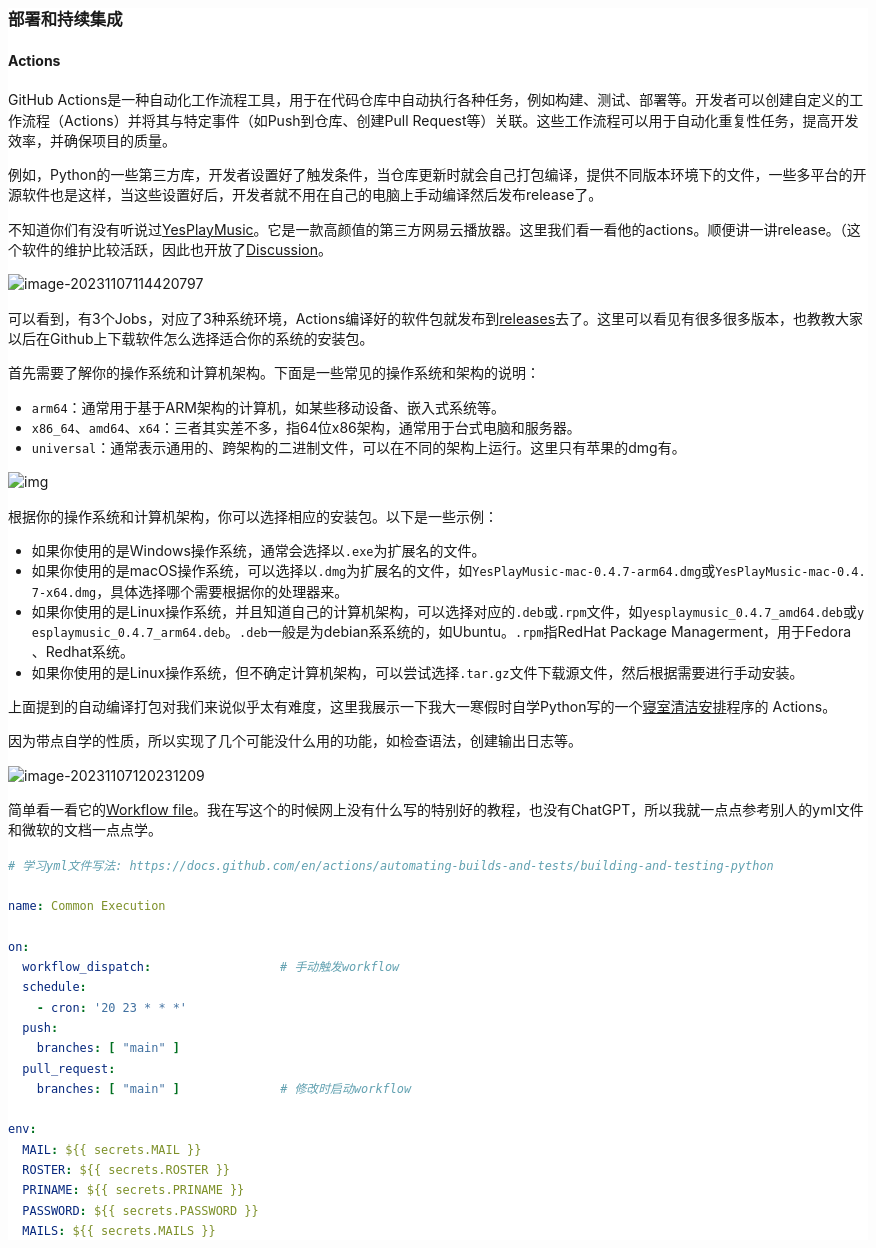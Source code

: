 ### 部署和持续集成

#### Actions

GitHub Actions是一种自动化工作流程工具，用于在代码仓库中自动执行各种任务，例如构建、测试、部署等。开发者可以创建自定义的工作流程（Actions）并将其与特定事件（如Push到仓库、创建Pull Request等）关联。这些工作流程可以用于自动化重复性任务，提高开发效率，并确保项目的质量。

例如，Python的一些第三方库，开发者设置好了触发条件，当仓库更新时就会自己打包编译，提供不同版本环境下的文件，一些多平台的开源软件也是这样，当这些设置好后，开发者就不用在自己的电脑上手动编译然后发布release了。

不知道你们有没有听说过[YesPlayMusic](https://github.com/qier222/YesPlayMusic/actions)。它是一款高颜值的第三方网易云播放器。这里我们看一看他的actions。顺便讲一讲release。（这个软件的维护比较活跃，因此也开放了[Discussion](https://github.com/qier222/YesPlayMusic/discussions)。

![image-20231107114420797](/images/image-20231107114420797.png)

可以看到，有3个Jobs，对应了3种系统环境，Actions编译好的软件包就发布到[releases](https://github.com/qier222/YesPlayMusic/releases/tag/v0.4.7)去了。这里可以看见有很多很多版本，也教教大家以后在Github上下载软件怎么选择适合你的系统的安装包。

首先需要了解你的操作系统和计算机架构。下面是一些常见的操作系统和架构的说明：

- `arm64`：通常用于基于ARM架构的计算机，如某些移动设备、嵌入式系统等。
- `x86_64`、`amd64`、`x64`：三者其实差不多，指64位x86架构，通常用于台式电脑和服务器。
- `universal`：通常表示通用的、跨架构的二进制文件，可以在不同的架构上运行。这里只有苹果的dmg有。

![img](https://pic2.zhimg.com/80/v2-c4f79563470221227dd14405175ba71d_720w.webp)

根据你的操作系统和计算机架构，你可以选择相应的安装包。以下是一些示例：

- 如果你使用的是Windows操作系统，通常会选择以`.exe`为扩展名的文件。
- 如果你使用的是macOS操作系统，可以选择以`.dmg`为扩展名的文件，如`YesPlayMusic-mac-0.4.7-arm64.dmg`或`YesPlayMusic-mac-0.4.7-x64.dmg`，具体选择哪个需要根据你的处理器来。
- 如果你使用的是Linux操作系统，并且知道自己的计算机架构，可以选择对应的`.deb`或`.rpm`文件，如`yesplaymusic_0.4.7_amd64.deb`或`yesplaymusic_0.4.7_arm64.deb`。`.deb`一般是为debian系系统的，如Ubuntu。`.rpm`指RedHat Package Managerment，用于Fedora 、Redhat系统。
- 如果你使用的是Linux操作系统，但不确定计算机架构，可以尝试选择`.tar.gz`文件下载源文件，然后根据需要进行手动安装。

上面提到的自动编译打包对我们来说似乎太有难度，这里我展示一下我大一寒假时自学Python写的一个[寝室清洁安排](https://github.com/Dilettante-258/Auto_ChoresImpart/actions)程序的 Actions。

因为带点自学的性质，所以实现了几个可能没什么用的功能，如检查语法，创建输出日志等。

![image-20231107120231209](/images/image-20231107120231209.png)

简单看一看它的[Workflow file](https://github.com/Dilettante-258/Auto_ChoresImpart/actions/runs/5837893430/workflow)。我在写这个的时候网上没有什么写的特别好的教程，也没有ChatGPT，所以我就一点点参考别人的yml文件和微软的文档一点点学。

```yaml
# 学习yml文件写法: https://docs.github.com/en/actions/automating-builds-and-tests/building-and-testing-python

name: Common Execution

on:
  workflow_dispatch:                  # 手动触发workflow
  schedule:
    - cron: '20 23 * * *'
  push:
    branches: [ "main" ]
  pull_request:
    branches: [ "main" ]              # 修改时启动workflow

env: 
  MAIL: ${{ secrets.MAIL }}
  ROSTER: ${{ secrets.ROSTER }}
  PRINAME: ${{ secrets.PRINAME }}
  PASSWORD: ${{ secrets.PASSWORD }}
  MAILS: ${{ secrets.MAILS }}
```